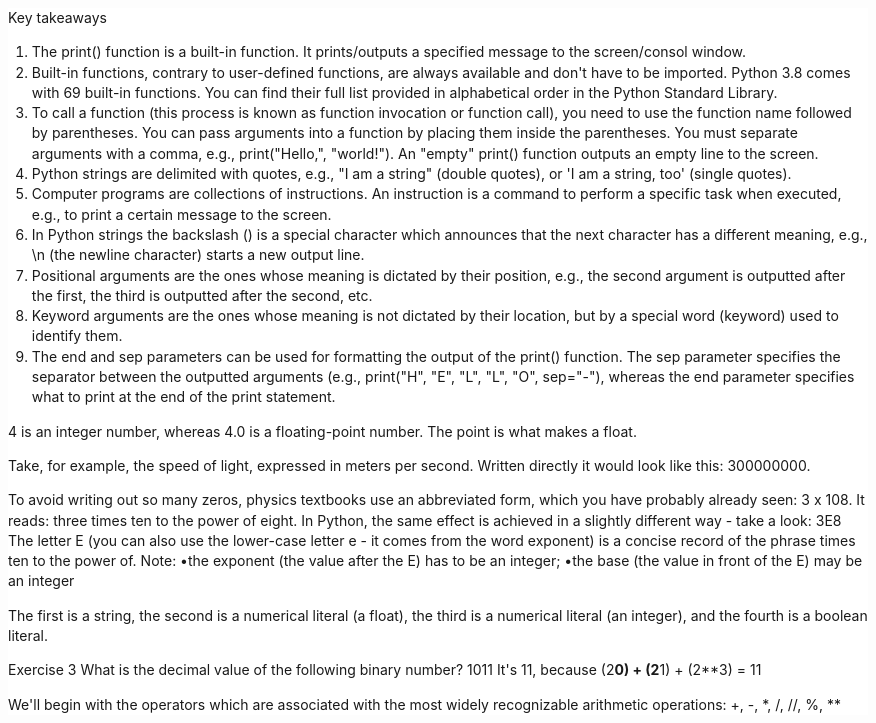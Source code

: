 Key takeaways
1. The print() function is a built-in function. It prints/outputs a specified message to the screen/consol window.
2. Built-in functions, contrary to user-defined functions, are always available and don't have to be imported. Python 3.8 comes with 69 built-in functions. You can find their full list provided in alphabetical order in the Python Standard Library.
3. To call a function (this process is known as function invocation or function call), you need to use the function name followed by parentheses. You can pass arguments into a function by placing them inside the parentheses. You must separate arguments with a comma, e.g., print("Hello,", "world!"). An "empty" print() function outputs an empty line to the screen.
4. Python strings are delimited with quotes, e.g., "I am a string" (double quotes), or 'I am a string, too' (single quotes).
5. Computer programs are collections of instructions. An instruction is a command to perform a specific task when executed, e.g., to print a certain message to the screen.
6. In Python strings the backslash (\) is a special character which announces that the next character has a different meaning, e.g., \n (the newline character) starts a new output line.
7. Positional arguments are the ones whose meaning is dictated by their position, e.g., the second argument is outputted after the first, the third is outputted after the second, etc.
8. Keyword arguments are the ones whose meaning is not dictated by their location, but by a special word (keyword) used to identify them.
9. The end and sep parameters can be used for formatting the output of the print() function. The sep parameter specifies the separator between the outputted arguments (e.g., print("H", "E", "L", "L", "O", sep="-"), whereas the end parameter specifies what to print at the end of the print statement.


4 is an integer number, whereas 4.0 is a floating-point number.
The point is what makes a float.



Take, for example, the speed of light, expressed in meters per second. Written directly it would look like this: 300000000.

To avoid writing out so many zeros, physics textbooks use an abbreviated form, which you have probably already seen: 3 x 108.
It reads: three times ten to the power of eight.
In Python, the same effect is achieved in a slightly different way - take a look:
3E8
The letter E (you can also use the lower-case letter e - it comes from the word exponent) is a concise record of the phrase times ten to the power of.
Note:
•the exponent (the value after the E) has to be an integer;
•the base (the value in front of the E) may be an integer



The first is a string, the second is a numerical literal (a float), the third is a numerical literal (an integer), and the fourth is a boolean literal.

Exercise 3
What is the decimal value of the following binary number?
1011
It's 11, because (2**0) + (2**1) + (2**3) = 11


We'll begin with the operators which are associated with the most widely recognizable arithmetic operations:
+, -, *, /, //, %, **
